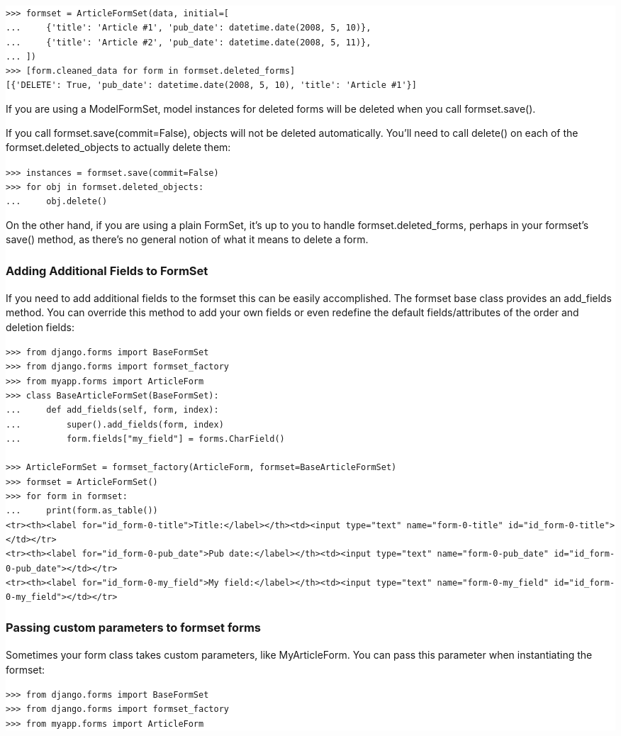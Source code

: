     >>> formset = ArticleFormSet(data, initial=[
    ...     {'title': 'Article #1', 'pub_date': datetime.date(2008, 5, 10)},
    ...     {'title': 'Article #2', 'pub_date': datetime.date(2008, 5, 11)},
    ... ])
    >>> [form.cleaned_data for form in formset.deleted_forms]
    [{'DELETE': True, 'pub_date': datetime.date(2008, 5, 10), 'title': 'Article #1'}]

If you are using a ModelFormSet, model instances for deleted forms will be deleted when you call formset.save().

If you call formset.save(commit=False), objects will not be deleted automatically. You’ll need to call delete() on each of the formset.deleted_objects to actually delete them:

    >>> instances = formset.save(commit=False)
    >>> for obj in formset.deleted_objects:
    ...     obj.delete()

On the other hand, if you are using a plain FormSet, it’s up to you to handle formset.deleted_forms, perhaps in your formset’s save() method, as there’s no general notion of what it means to delete a form.

### Adding Additional Fields to FormSet

If you need to add additional fields to the formset this can be easily accomplished. The formset base class provides an add_fields method. You can override this method to add your own fields or even redefine the default fields/attributes of the order and deletion fields:

    >>> from django.forms import BaseFormSet
    >>> from django.forms import formset_factory
    >>> from myapp.forms import ArticleForm
    >>> class BaseArticleFormSet(BaseFormSet):
    ...     def add_fields(self, form, index):
    ...         super().add_fields(form, index)
    ...         form.fields["my_field"] = forms.CharField()

    >>> ArticleFormSet = formset_factory(ArticleForm, formset=BaseArticleFormSet)
    >>> formset = ArticleFormSet()
    >>> for form in formset:
    ...     print(form.as_table())
    <tr><th><label for="id_form-0-title">Title:</label></th><td><input type="text" name="form-0-title" id="id_form-0-title"></td></tr>
    <tr><th><label for="id_form-0-pub_date">Pub date:</label></th><td><input type="text" name="form-0-pub_date" id="id_form-0-pub_date"></td></tr>
    <tr><th><label for="id_form-0-my_field">My field:</label></th><td><input type="text" name="form-0-my_field" id="id_form-0-my_field"></td></tr>

### Passing custom parameters to formset forms

Sometimes your form class takes custom parameters, like MyArticleForm. You can pass this parameter when instantiating the formset:

    >>> from django.forms import BaseFormSet
    >>> from django.forms import formset_factory
    >>> from myapp.forms import ArticleForm
